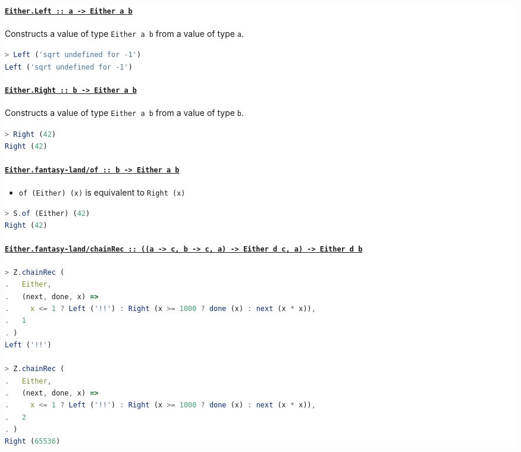 #### <a name="Either.Left" href="https://github.com/sanctuary-js/sanctuary-either/blob/v2.1.0/index.js#L148">`Either.Left :: a -⁠> Either a b`</a>

Constructs a value of type `Either a b` from a value of type `a`.

```javascript
> Left ('sqrt undefined for -1')
Left ('sqrt undefined for -1')
```

#### <a name="Either.Right" href="https://github.com/sanctuary-js/sanctuary-either/blob/v2.1.0/index.js#L171">`Either.Right :: b -⁠> Either a b`</a>

Constructs a value of type `Either a b` from a value of type `b`.

```javascript
> Right (42)
Right (42)
```

#### <a name="Either.fantasy-land/of" href="https://github.com/sanctuary-js/sanctuary-either/blob/v2.1.0/index.js#L194">`Either.fantasy-land/of :: b -⁠> Either a b`</a>

  - `of (Either) (x)` is equivalent to `Right (x)`

```javascript
> S.of (Either) (42)
Right (42)
```

#### <a name="Either.fantasy-land/chainRec" href="https://github.com/sanctuary-js/sanctuary-either/blob/v2.1.0/index.js#L207">`Either.fantasy-land/chainRec :: ((a -⁠> c, b -⁠> c, a) -⁠> Either d c, a) -⁠> Either d b`</a>

```javascript
> Z.chainRec (
.   Either,
.   (next, done, x) =>
.     x <= 1 ? Left ('!!') : Right (x >= 1000 ? done (x) : next (x * x)),
.   1
. )
Left ('!!')

> Z.chainRec (
.   Either,
.   (next, done, x) =>
.     x <= 1 ? Left ('!!') : Right (x >= 1000 ? done (x) : next (x * x)),
.   2
. )
Right (65536)
```
